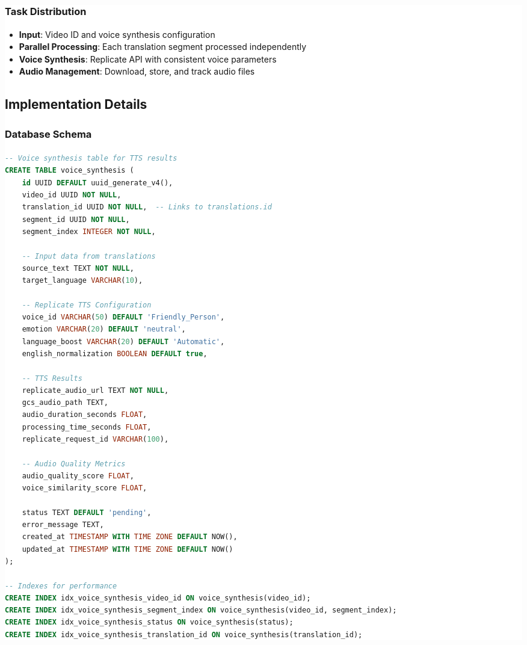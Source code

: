 ### Task Distribution
- **Input**: Video ID and voice synthesis configuration
- **Parallel Processing**: Each translation segment processed independently
- **Voice Synthesis**: Replicate API with consistent voice parameters
- **Audio Management**: Download, store, and track audio files

## Implementation Details

### Database Schema
```sql
-- Voice synthesis table for TTS results
CREATE TABLE voice_synthesis (
    id UUID DEFAULT uuid_generate_v4(),
    video_id UUID NOT NULL,
    translation_id UUID NOT NULL,  -- Links to translations.id
    segment_id UUID NOT NULL,
    segment_index INTEGER NOT NULL,
    
    -- Input data from translations
    source_text TEXT NOT NULL,
    target_language VARCHAR(10),
    
    -- Replicate TTS Configuration
    voice_id VARCHAR(50) DEFAULT 'Friendly_Person',
    emotion VARCHAR(20) DEFAULT 'neutral',
    language_boost VARCHAR(20) DEFAULT 'Automatic',
    english_normalization BOOLEAN DEFAULT true,
    
    -- TTS Results
    replicate_audio_url TEXT NOT NULL,
    gcs_audio_path TEXT,
    audio_duration_seconds FLOAT,
    processing_time_seconds FLOAT,
    replicate_request_id VARCHAR(100),
    
    -- Audio Quality Metrics
    audio_quality_score FLOAT,
    voice_similarity_score FLOAT,
    
    status TEXT DEFAULT 'pending',
    error_message TEXT,
    created_at TIMESTAMP WITH TIME ZONE DEFAULT NOW(),
    updated_at TIMESTAMP WITH TIME ZONE DEFAULT NOW()
);

-- Indexes for performance
CREATE INDEX idx_voice_synthesis_video_id ON voice_synthesis(video_id);
CREATE INDEX idx_voice_synthesis_segment_index ON voice_synthesis(video_id, segment_index);
CREATE INDEX idx_voice_synthesis_status ON voice_synthesis(status);
CREATE INDEX idx_voice_synthesis_translation_id ON voice_synthesis(translation_id);
```
